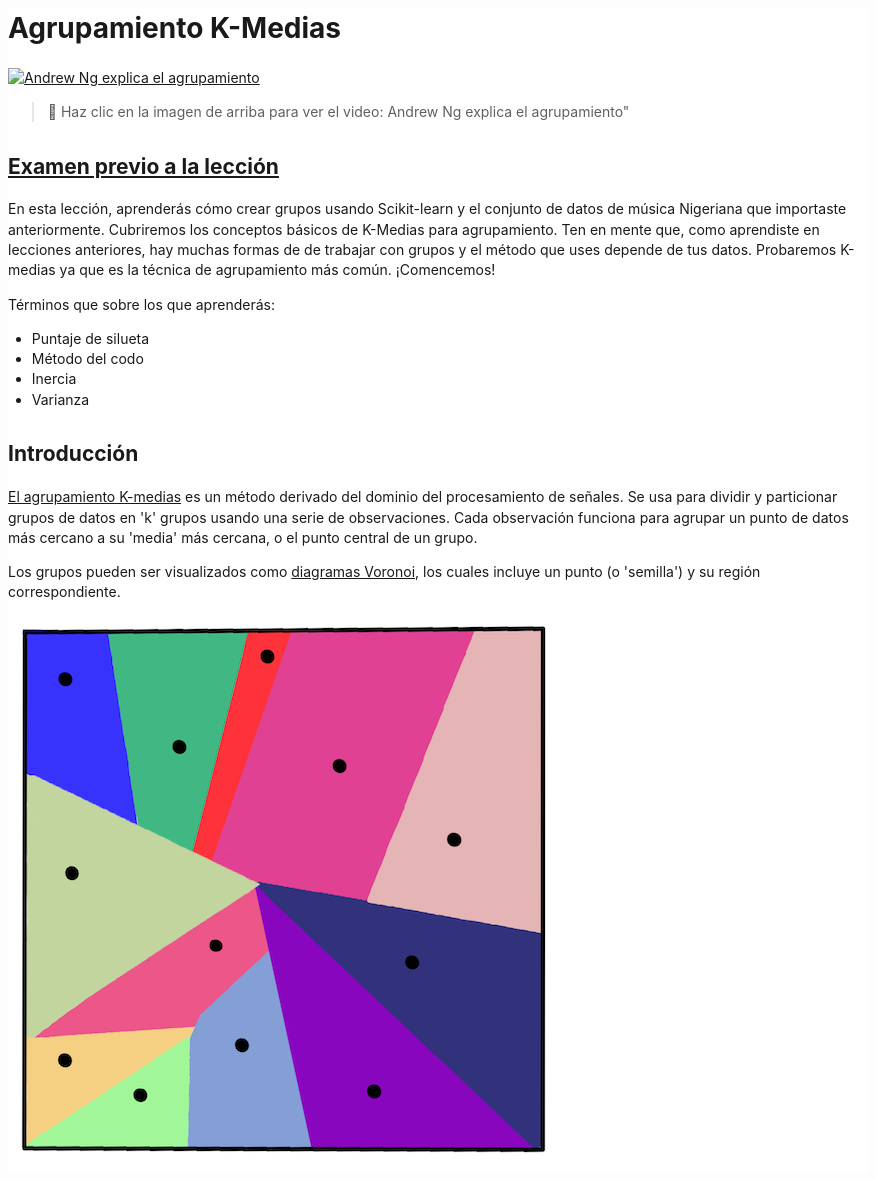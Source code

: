# Agrupamiento K-Medias

[![Andrew Ng explica el agrupamiento](https://img.youtube.com/vi/hDmNF9JG3lo/0.jpg)](https://youtu.be/hDmNF9JG3lo "Andrew Ng explica el agrupamiento")

> 🎥 Haz clic en la imagen de arriba para ver el video: Andrew Ng explica el agrupamiento"

## [Examen previo a la lección](https://gray-sand-07a10f403.1.azurestaticapps.net/quiz/29?loc=es)

En esta lección, aprenderás cómo crear grupos usando Scikit-learn y el conjunto de datos de música Nigeriana que importaste anteriormente. Cubriremos los conceptos básicos de K-Medias para agrupamiento. Ten en mente que, como aprendiste en lecciones anteriores, hay muchas formas de de trabajar con grupos y el método que uses depende de tus datos. Probaremos K-medias ya que es la técnica de agrupamiento más común. ¡Comencemos!

Términos que sobre los que aprenderás:

- Puntaje de silueta
- Método del codo
- Inercia
- Varianza

## Introducción

[El agrupamiento K-medias](https://wikipedia.org/wiki/K-means_clustering) es un método derivado del dominio del procesamiento de señales. Se usa para dividir y particionar grupos de datos en 'k' grupos usando una serie de observaciones. Cada observación funciona para agrupar un punto de datos más cercano a su 'media' más cercana, o el punto central de un grupo.

Los grupos pueden ser visualizados como [diagramas Voronoi](https://wikipedia.org/wiki/Voronoi_diagram), los cuales incluye un punto (o 'semilla') y su región correspondiente.

![diagrama Voronoi](../images/voronoi.png)

